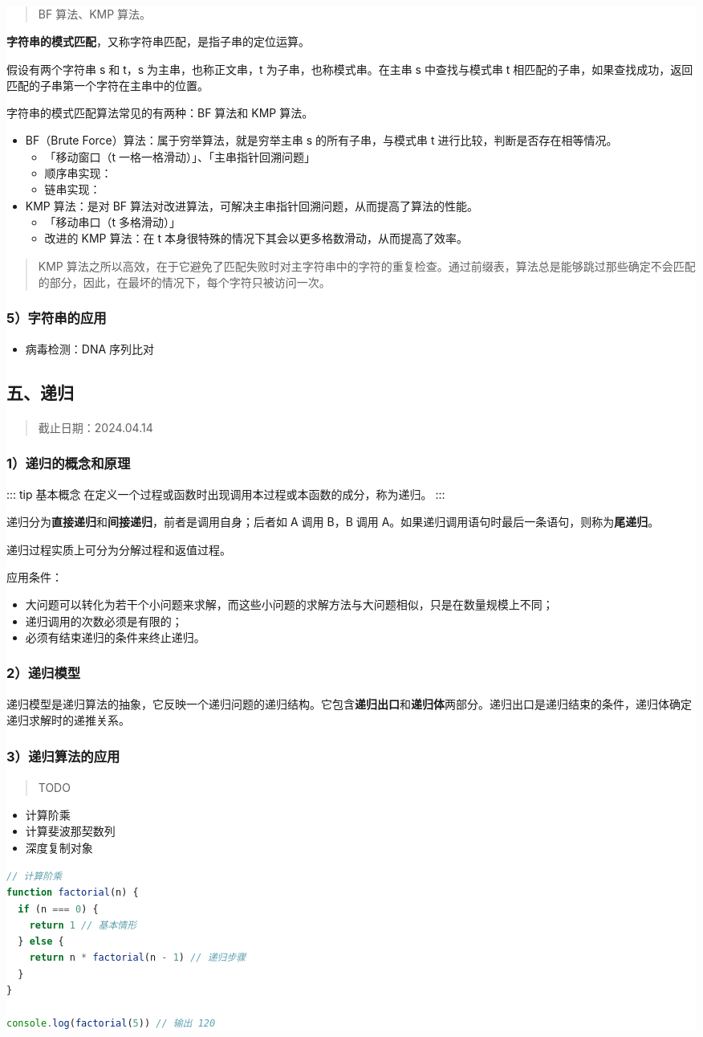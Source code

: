 > BF 算法、KMP 算法。

**字符串的模式匹配**，又称字符串匹配，是指子串的定位运算。

假设有两个字符串 s 和 t，s 为主串，也称正文串，t 为子串，也称模式串。在主串 s 中查找与模式串 t 相匹配的子串，如果查找成功，返回匹配的子串第一个字符在主串中的位置。

字符串的模式匹配算法常见的有两种：BF 算法和 KMP 算法。

- BF（Brute Force）算法：属于穷举算法，就是穷举主串 s 的所有子串，与模式串 t 进行比较，判断是否存在相等情况。
  - 「移动窗口（t 一格一格滑动）」、「主串指针回溯问题」
  - 顺序串实现：
  - 链串实现：
- KMP 算法：是对 BF 算法对改进算法，可解决主串指针回溯问题，从而提高了算法的性能。
  - 「移动串口（t 多格滑动）」
  - 改进的 KMP 算法：在 t 本身很特殊的情况下其会以更多格数滑动，从而提高了效率。

> KMP 算法之所以高效，在于它避免了匹配失败时对主字符串中的字符的重复检查。通过前缀表，算法总是能够跳过那些确定不会匹配的部分，因此，在最坏的情况下，每个字符只被访问一次。

### 5）字符串的应用

- 病毒检测：DNA 序列比对

## 五、递归

> 截止日期：2024.04.14

### 1）递归的概念和原理

::: tip 基本概念
在定义一个过程或函数时出现调用本过程或本函数的成分，称为递归。
:::

递归分为**直接递归**和**间接递归**，前者是调用自身；后者如 A 调用 B，B 调用 A。如果递归调用语句时最后一条语句，则称为**尾递归**。

递归过程实质上可分为分解过程和返值过程。

应用条件：

- 大问题可以转化为若干个小问题来求解，而这些小问题的求解方法与大问题相似，只是在数量规模上不同；
- 递归调用的次数必须是有限的；
- 必须有结束递归的条件来终止递归。

### 2）递归模型

递归模型是递归算法的抽象，它反映一个递归问题的递归结构。它包含**递归出口**和**递归体**两部分。递归出口是递归结束的条件，递归体确定递归求解时的递推关系。

### 3）递归算法的应用

> TODO

- 计算阶乘
- 计算斐波那契数列
- 深度复制对象

```js
// 计算阶乘
function factorial(n) {
  if (n === 0) {
    return 1 // 基本情形
  } else {
    return n * factorial(n - 1) // 递归步骤
  }
}

console.log(factorial(5)) // 输出 120
```
